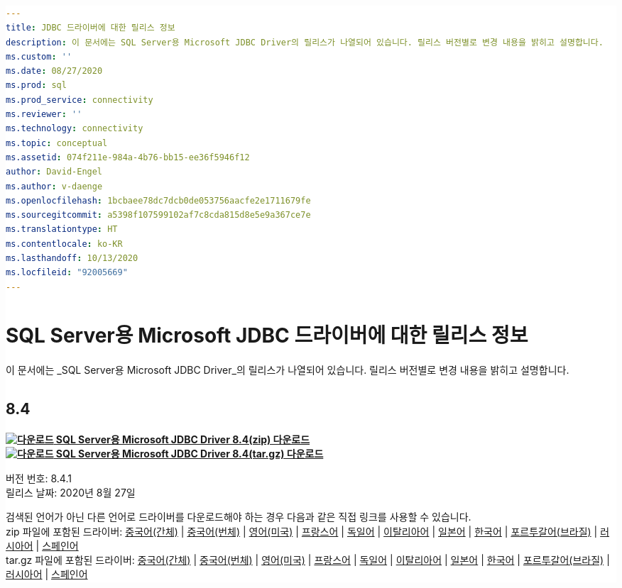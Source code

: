 ```yaml
---
title: JDBC 드라이버에 대한 릴리스 정보
description: 이 문서에는 SQL Server용 Microsoft JDBC Driver의 릴리스가 나열되어 있습니다. 릴리스 버전별로 변경 내용을 밝히고 설명합니다.
ms.custom: ''
ms.date: 08/27/2020
ms.prod: sql
ms.prod_service: connectivity
ms.reviewer: ''
ms.technology: connectivity
ms.topic: conceptual
ms.assetid: 074f211e-984a-4b76-bb15-ee36f5946f12
author: David-Engel
ms.author: v-daenge
ms.openlocfilehash: 1bcbaee78dc7dcb0de053756aacfe2e1711679fe
ms.sourcegitcommit: a5398f107599102af7c8cda815d8e5e9a367ce7e
ms.translationtype: HT
ms.contentlocale: ko-KR
ms.lasthandoff: 10/13/2020
ms.locfileid: "92005669"
---
```

# <a name="release-notes-for-the-microsoft-jdbc-driver-for-sql-server"></a>SQL Server용 Microsoft JDBC 드라이버에 대한 릴리스 정보

이 문서에는 _SQL Server용 Microsoft JDBC Driver_의 릴리스가 나열되어 있습니다. 릴리스 버전별로 변경 내용을 밝히고 설명합니다.

## <a name="84"></a><a id="84"></a> 8.4

**[![다운로드](../../ssms/media/download-icon.png) SQL Server용 Microsoft JDBC Driver 8.4(zip) 다운로드](https://go.microsoft.com/fwlink/?linkid=2137600)**  
**[![다운로드](../../ssms/media/download-icon.png) SQL Server용 Microsoft JDBC Driver 8.4(tar.gz) 다운로드](https://go.microsoft.com/fwlink/?linkid=2137502)**  

버전 번호: 8.4.1  
릴리스 날짜: 2020년 8월 27일

검색된 언어가 아닌 다른 언어로 드라이버를 다운로드해야 하는 경우 다음과 같은 직접 링크를 사용할 수 있습니다.  
zip 파일에 포함된 드라이버: [중국어(간체)](https://go.microsoft.com/fwlink/?linkid=2137600&clcid=0x804) | [중국어(번체)](https://go.microsoft.com/fwlink/?linkid=2137600&clcid=0x404) | [영어(미국)](https://go.microsoft.com/fwlink/?linkid=2137600&clcid=0x409) | [프랑스어](https://go.microsoft.com/fwlink/?linkid=2137600&clcid=0x40c) | [독일어](https://go.microsoft.com/fwlink/?linkid=2137600&clcid=0x407) | [이탈리아어](https://go.microsoft.com/fwlink/?linkid=2137600&clcid=0x410) | [일본어](https://go.microsoft.com/fwlink/?linkid=2137600&clcid=0x411) | [한국어](https://go.microsoft.com/fwlink/?linkid=2137600&clcid=0x412) | [포르투갈어(브라질)](https://go.microsoft.com/fwlink/?linkid=2137600&clcid=0x416) | [러시아어](https://go.microsoft.com/fwlink/?linkid=2137600&clcid=0x419) | [스페인어](https://go.microsoft.com/fwlink/?linkid=2137600&clcid=0x40a)  
tar.gz 파일에 포함된 드라이버: [중국어(간체)](https://go.microsoft.com/fwlink/?linkid=2137502&clcid=0x804) | [중국어(번체)](https://go.microsoft.com/fwlink/?linkid=2137502&clcid=0x404) | [영어(미국)](https://go.microsoft.com/fwlink/?linkid=2137502&clcid=0x409) | [프랑스어](https://go.microsoft.com/fwlink/?linkid=2137502&clcid=0x40c) | [독일어](https://go.microsoft.com/fwlink/?linkid=2137502&clcid=0x407) | [이탈리아어](https://go.microsoft.com/fwlink/?linkid=2137502&clcid=0x410) | [일본어](https://go.microsoft.com/fwlink/?linkid=2137502&clcid=0x411) | [한국어](https://go.microsoft.com/fwlink/?linkid=2137502&clcid=0x412) | [포르투갈어(브라질)](https://go.microsoft.com/fwlink/?linkid=2137502&clcid=0x416) | [러시아어](https://go.microsoft.com/fwlink/?linkid=2137502&clcid=0x419) | [스페인어](https://go.microsoft.com/fwlink/?linkid=2137502&clcid=0x40a)  
